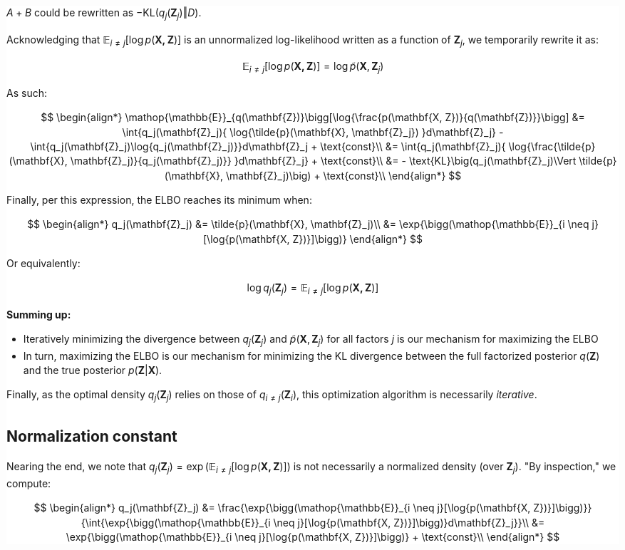 $A + B$ could be rewritten as $-\text{KL}(q_j(\mathbf{Z}_j)\Vert D)$.

Acknowledging that $\mathop{\mathbb{E}}_{i \neq j}[\log{p(\mathbf{X, Z})}]$ is an unnormalized log-likelihood written as a function of $\mathbf{Z}_j$, we temporarily rewrite it as:

$$
\mathop{\mathbb{E}}_{i \neq j}[\log{p(\mathbf{X, Z})}] = \log{\tilde{p}(\mathbf{X}, \mathbf{Z}_j})
$$

As such:

$$
\begin{align*}
\mathop{\mathbb{E}}_{q(\mathbf{Z})}\bigg[\log{\frac{p(\mathbf{X, Z})}{q(\mathbf{Z})}}\bigg]
&= \int{q_j(\mathbf{Z}_j){ \log{\tilde{p}(\mathbf{X}, \mathbf{Z}_j}) }d\mathbf{Z}_j} - \int{q_j(\mathbf{Z}_j)\log{q_j(\mathbf{Z}_j)}}d\mathbf{Z}_j + \text{const}\\
&= \int{q_j(\mathbf{Z}_j){ \log{\frac{\tilde{p}(\mathbf{X}, \mathbf{Z}_j)}{q_j(\mathbf{Z}_j)}} }d\mathbf{Z}_j} + \text{const}\\
&= - \text{KL}\big(q_j(\mathbf{Z}_j)\Vert \tilde{p}(\mathbf{X}, \mathbf{Z}_j)\big) + \text{const}\\
\end{align*}
$$

Finally, per this expression, the ELBO reaches its minimum when:

$$
\begin{align*}
q_j(\mathbf{Z}_j)
&= \tilde{p}(\mathbf{X}, \mathbf{Z}_j)\\
&= \exp{\bigg(\mathop{\mathbb{E}}_{i \neq j}[\log{p(\mathbf{X, Z})}]\bigg)}
\end{align*}
$$

Or equivalently:

$$
\log{q_j(\mathbf{Z}_j)} = \mathop{\mathbb{E}}_{i \neq j}[\log{p(\mathbf{X, Z})}]
$$

**Summing up:**

- Iteratively minimizing the divergence between $q_j(\mathbf{Z}_j)$ and $\tilde{p}(\mathbf{X}, \mathbf{Z}_j)$ for all factors $j$ is our mechanism for maximizing the ELBO
- In turn, maximizing the ELBO is our mechanism for minimizing the KL divergence between the full factorized posterior $q(\mathbf{Z})$ and the true posterior $p(\mathbf{Z}\vert\mathbf{X})$.


Finally, as the optimal density $q_j(\mathbf{Z}_j)$ relies on those of $q_{i \neq j}(\mathbf{Z}_{i})$, this optimization algorithm is necessarily *iterative*.

## Normalization constant

Nearing the end, we note that $q_j(\mathbf{Z}_j) = \exp{\bigg(\mathop{\mathbb{E}}_{i \neq j}[\log{p(\mathbf{X, Z})}]\bigg)}$ is not necessarily a normalized density (over $\mathbf{Z}_j$). "By inspection," we compute:

$$
\begin{align*}
q_j(\mathbf{Z}_j)
&= \frac{\exp{\bigg(\mathop{\mathbb{E}}_{i \neq j}[\log{p(\mathbf{X, Z})}]\bigg)}}{\int{\exp{\bigg(\mathop{\mathbb{E}}_{i \neq j}[\log{p(\mathbf{X, Z})}]\bigg)}d\mathbf{Z}_j}}\\
&= \exp{\bigg(\mathop{\mathbb{E}}_{i \neq j}[\log{p(\mathbf{X, Z})}]\bigg)} + \text{const}\\
\end{align*}
$$


[^1]: C. M. Bishop. Pattern recognition and machine learning,